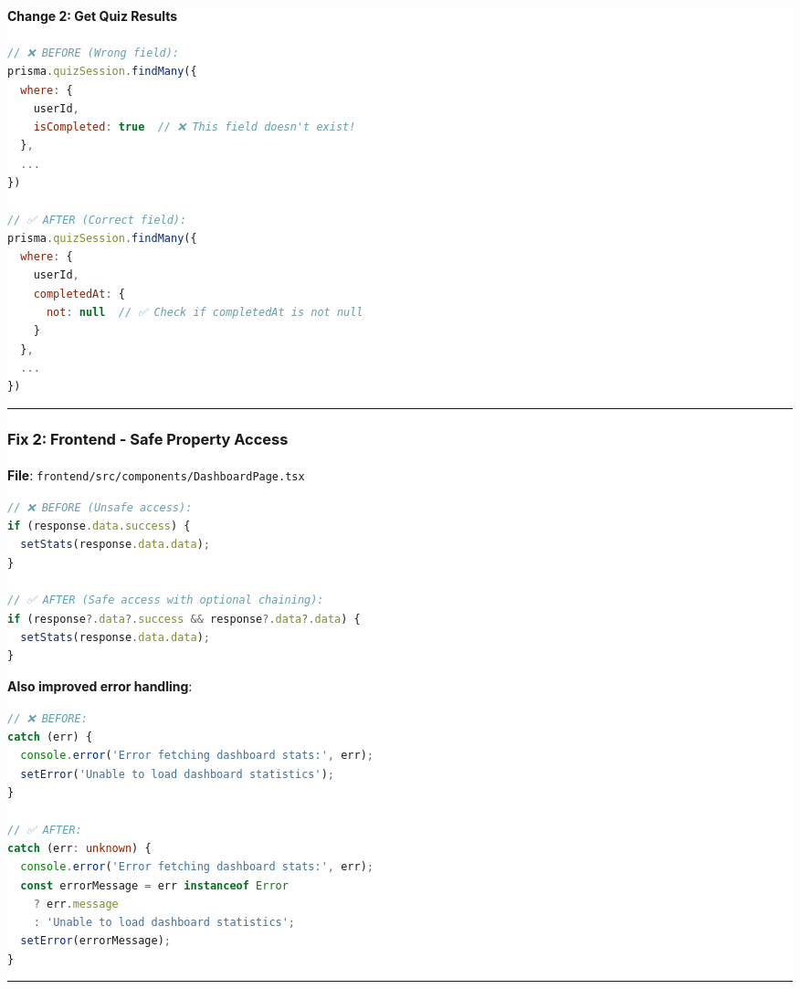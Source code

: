 #### Change 2: Get Quiz Results
```javascript
// ❌ BEFORE (Wrong field):
prisma.quizSession.findMany({
  where: {
    userId,
    isCompleted: true  // ❌ This field doesn't exist!
  },
  ...
})

// ✅ AFTER (Correct field):
prisma.quizSession.findMany({
  where: {
    userId,
    completedAt: {
      not: null  // ✅ Check if completedAt is not null
    }
  },
  ...
})
```

---

### Fix 2: Frontend - Safe Property Access

**File**: `frontend/src/components/DashboardPage.tsx`

```typescript
// ❌ BEFORE (Unsafe access):
if (response.data.success) {
  setStats(response.data.data);
}

// ✅ AFTER (Safe access with optional chaining):
if (response?.data?.success && response?.data?.data) {
  setStats(response.data.data);
}
```

**Also improved error handling**:
```typescript
// ❌ BEFORE:
catch (err) {
  console.error('Error fetching dashboard stats:', err);
  setError('Unable to load dashboard statistics');
}

// ✅ AFTER:
catch (err: unknown) {
  console.error('Error fetching dashboard stats:', err);
  const errorMessage = err instanceof Error 
    ? err.message 
    : 'Unable to load dashboard statistics';
  setError(errorMessage);
}
```

---